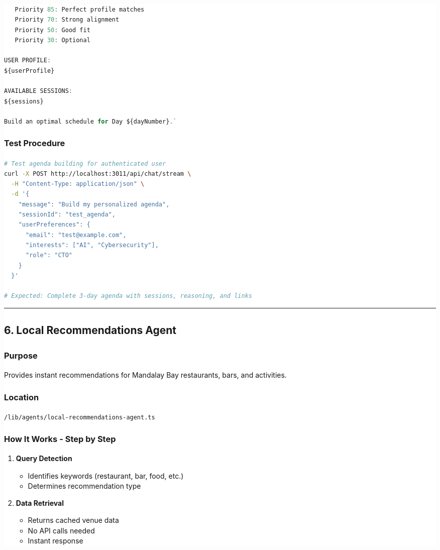```javascript
   Priority 85: Perfect profile matches
   Priority 70: Strong alignment
   Priority 50: Good fit
   Priority 30: Optional

USER PROFILE:
${userProfile}

AVAILABLE SESSIONS:
${sessions}

Build an optimal schedule for Day ${dayNumber}.`
```

### Test Procedure

```bash
# Test agenda building for authenticated user
curl -X POST http://localhost:3011/api/chat/stream \
  -H "Content-Type: application/json" \
  -d '{
    "message": "Build my personalized agenda",
    "sessionId": "test_agenda",
    "userPreferences": {
      "email": "test@example.com",
      "interests": ["AI", "Cybersecurity"],
      "role": "CTO"
    }
  }'

# Expected: Complete 3-day agenda with sessions, reasoning, and links
```

---

## 6. Local Recommendations Agent

### Purpose
Provides instant recommendations for Mandalay Bay restaurants, bars, and activities.

### Location
`/lib/agents/local-recommendations-agent.ts`

### How It Works - Step by Step

1. **Query Detection**
   - Identifies keywords (restaurant, bar, food, etc.)
   - Determines recommendation type

2. **Data Retrieval**
   - Returns cached venue data
   - No API calls needed
   - Instant response
